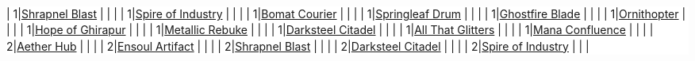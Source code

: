 |                    1|[Shrapnel Blast](http://gatherer.wizards.com/Pages/Card/Details.aspx?multiverseid=442784)                |                     |                                                                                                        |
|                    1|[Spire of Industry](http://gatherer.wizards.com/Pages/Card/Details.aspx?multiverseid=423851)             |                     |                                                                                                        |
|                    1|[Bomat Courier](http://gatherer.wizards.com/Pages/Card/Details.aspx?multiverseid=417772)                 |                     |                                                                                                        |
|                    1|[Springleaf Drum](http://gatherer.wizards.com/Pages/Card/Details.aspx?multiverseid=378534)               |                     |                                                                                                        |
|                    1|[Ghostfire Blade](http://gatherer.wizards.com/Pages/Card/Details.aspx?multiverseid=386545)               |                     |                                                                                                        |
|                    1|[Ornithopter](http://gatherer.wizards.com/Pages/Card/Details.aspx?multiverseid=129665)                   |                     |                                                                                                        |
|                    1|[Hope of Ghirapur](http://gatherer.wizards.com/Pages/Card/Details.aspx?multiverseid=423821)              |                     |                                                                                                        |
|                    1|[Metallic Rebuke](http://gatherer.wizards.com/Pages/Card/Details.aspx?multiverseid=423706)               |                     |                                                                                                        |
|                    1|[Darksteel Citadel](http://gatherer.wizards.com/Pages/Card/Details.aspx?multiverseid=389479)             |                     |                                                                                                        |
|                    1|[All That Glitters](http://gatherer.wizards.com/Pages/Card/Details.aspx?multiverseid=472964)             |                     |                                                                                                        |
|                    1|[Mana Confluence](http://gatherer.wizards.com/Pages/Card/Details.aspx?multiverseid=409573)               |                     |                                                                                                        |
|                    2|[Aether Hub](http://gatherer.wizards.com/Pages/Card/Details.aspx?multiverseid=417815)                    |                     |                                                                                                        |
|                    2|[Ensoul Artifact](http://gatherer.wizards.com/Pages/Card/Details.aspx?multiverseid=383232)               |                     |                                                                                                        |
|                    2|[Shrapnel Blast](http://gatherer.wizards.com/Pages/Card/Details.aspx?multiverseid=442784)                |                     |                                                                                                        |
|                    2|[Darksteel Citadel](http://gatherer.wizards.com/Pages/Card/Details.aspx?multiverseid=389479)             |                     |                                                                                                        |
|                    2|[Spire of Industry](http://gatherer.wizards.com/Pages/Card/Details.aspx?multiverseid=423851)             |                     |                                                                                                        |
